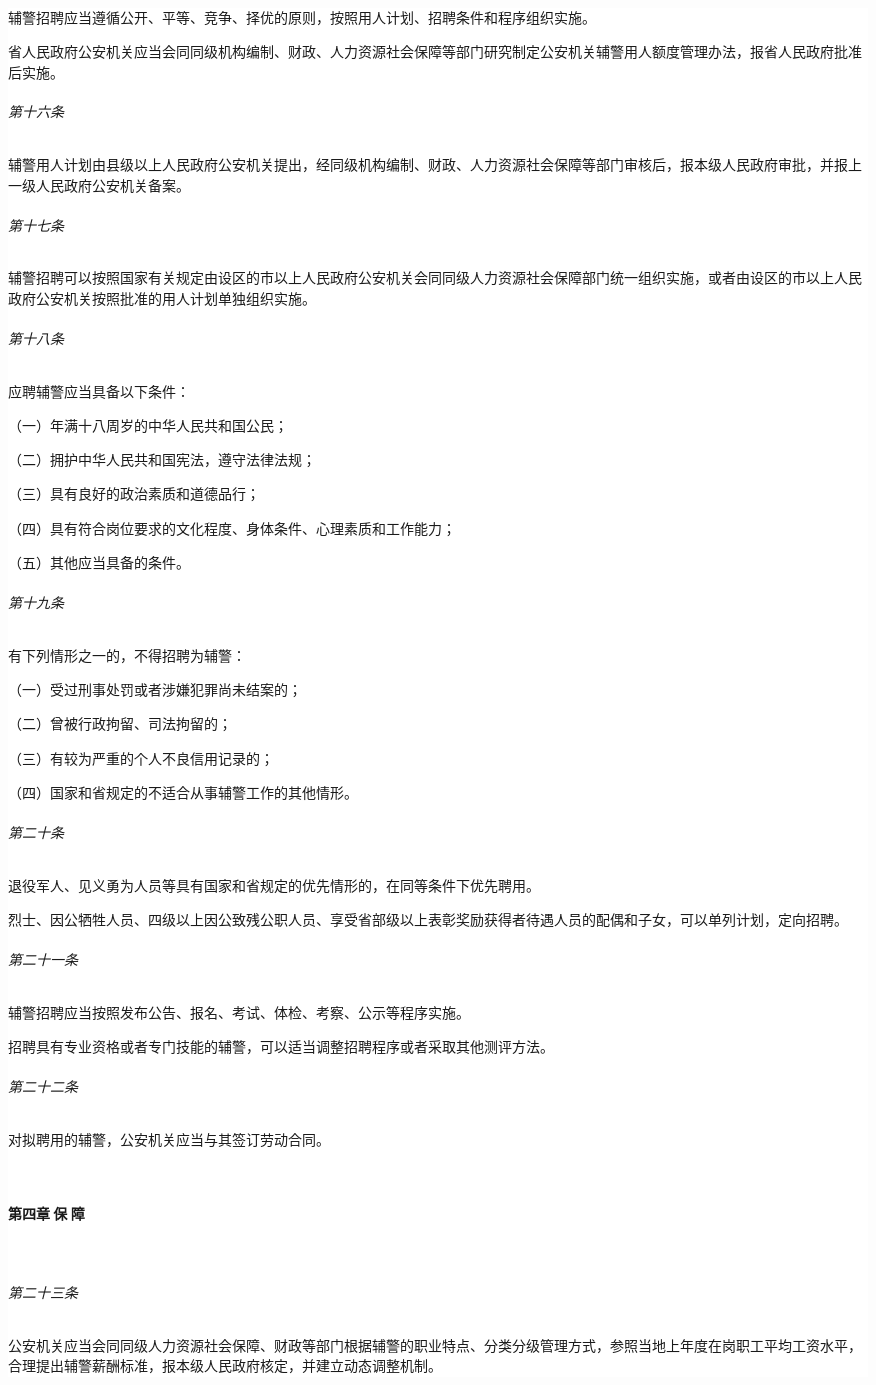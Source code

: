 辅警招聘应当遵循公开、平等、竞争、择优的原则，按照用人计划、招聘条件和程序组织实施。

省人民政府公安机关应当会同同级机构编制、财政、人力资源社会保障等部门研究制定公安机关辅警用人额度管理办法，报省人民政府批准后实施。

###### 第十六条

辅警用人计划由县级以上人民政府公安机关提出，经同级机构编制、财政、人力资源社会保障等部门审核后，报本级人民政府审批，并报上一级人民政府公安机关备案。

###### 第十七条

辅警招聘可以按照国家有关规定由设区的市以上人民政府公安机关会同同级人力资源社会保障部门统一组织实施，或者由设区的市以上人民政府公安机关按照批准的用人计划单独组织实施。

###### 第十八条

应聘辅警应当具备以下条件：

（一）年满十八周岁的中华人民共和国公民；

（二）拥护中华人民共和国宪法，遵守法律法规；

（三）具有良好的政治素质和道德品行；

（四）具有符合岗位要求的文化程度、身体条件、心理素质和工作能力；

（五）其他应当具备的条件。

###### 第十九条

有下列情形之一的，不得招聘为辅警：

（一）受过刑事处罚或者涉嫌犯罪尚未结案的；

（二）曾被行政拘留、司法拘留的；

（三）有较为严重的个人不良信用记录的；

（四）国家和省规定的不适合从事辅警工作的其他情形。

###### 第二十条

退役军人、见义勇为人员等具有国家和省规定的优先情形的，在同等条件下优先聘用。

烈士、因公牺牲人员、四级以上因公致残公职人员、享受省部级以上表彰奖励获得者待遇人员的配偶和子女，可以单列计划，定向招聘。

###### 第二十一条

辅警招聘应当按照发布公告、报名、考试、体检、考察、公示等程序实施。

招聘具有专业资格或者专门技能的辅警，可以适当调整招聘程序或者采取其他测评方法。

###### 第二十二条

对拟聘用的辅警，公安机关应当与其签订劳动合同。

​

#### 第四章 保 障

​

###### 第二十三条

公安机关应当会同同级人力资源社会保障、财政等部门根据辅警的职业特点、分类分级管理方式，参照当地上年度在岗职工平均工资水平，合理提出辅警薪酬标准，报本级人民政府核定，并建立动态调整机制。
